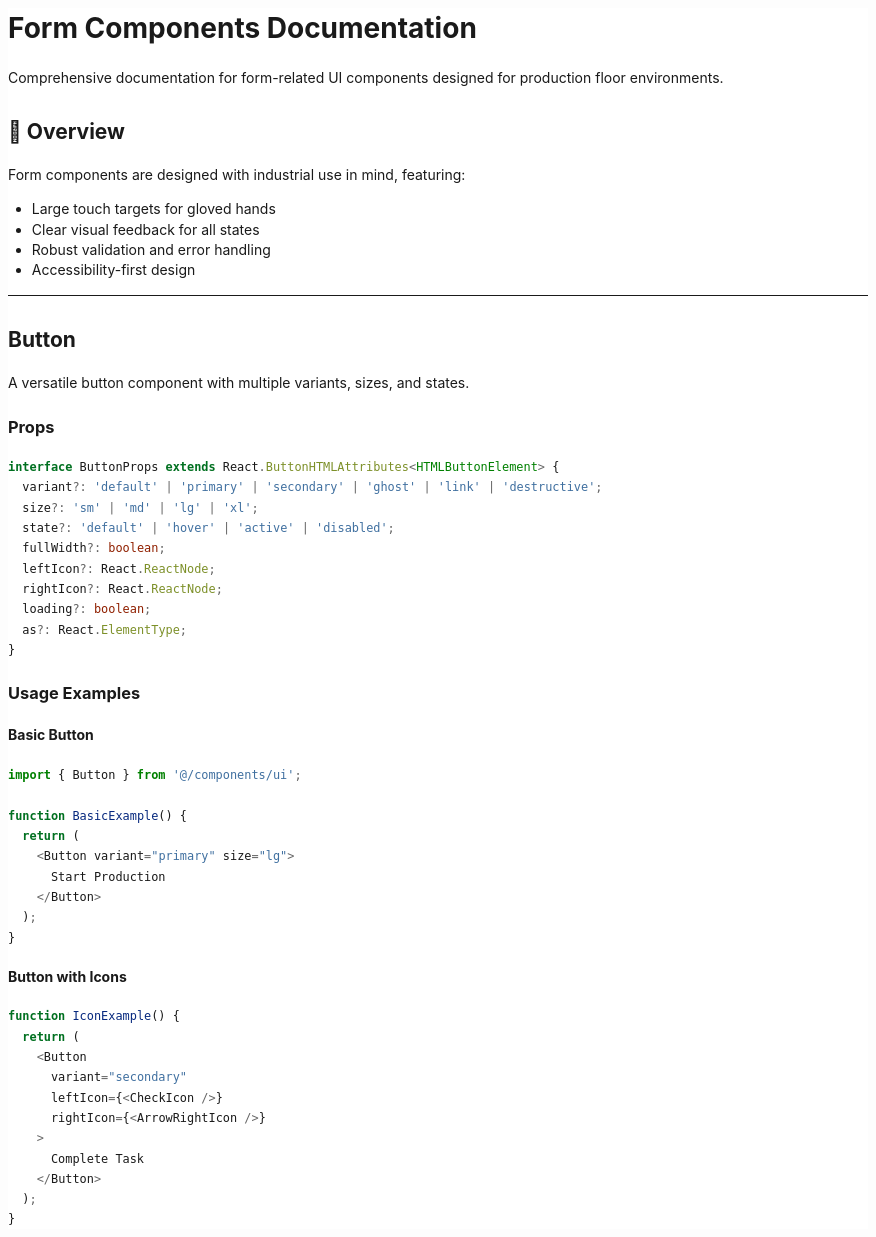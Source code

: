 # Form Components Documentation

Comprehensive documentation for form-related UI components designed for production floor environments.

## 🎯 Overview

Form components are designed with industrial use in mind, featuring:
- Large touch targets for gloved hands
- Clear visual feedback for all states
- Robust validation and error handling
- Accessibility-first design

---

## Button

A versatile button component with multiple variants, sizes, and states.

### Props

```typescript
interface ButtonProps extends React.ButtonHTMLAttributes<HTMLButtonElement> {
  variant?: 'default' | 'primary' | 'secondary' | 'ghost' | 'link' | 'destructive';
  size?: 'sm' | 'md' | 'lg' | 'xl';
  state?: 'default' | 'hover' | 'active' | 'disabled';
  fullWidth?: boolean;
  leftIcon?: React.ReactNode;
  rightIcon?: React.ReactNode;
  loading?: boolean;
  as?: React.ElementType;
}
```

### Usage Examples

#### Basic Button
```typescript
import { Button } from '@/components/ui';

function BasicExample() {
  return (
    <Button variant="primary" size="lg">
      Start Production
    </Button>
  );
}
```

#### Button with Icons
```typescript
function IconExample() {
  return (
    <Button 
      variant="secondary" 
      leftIcon={<CheckIcon />}
      rightIcon={<ArrowRightIcon />}
    >
      Complete Task
    </Button>
  );
}
```
